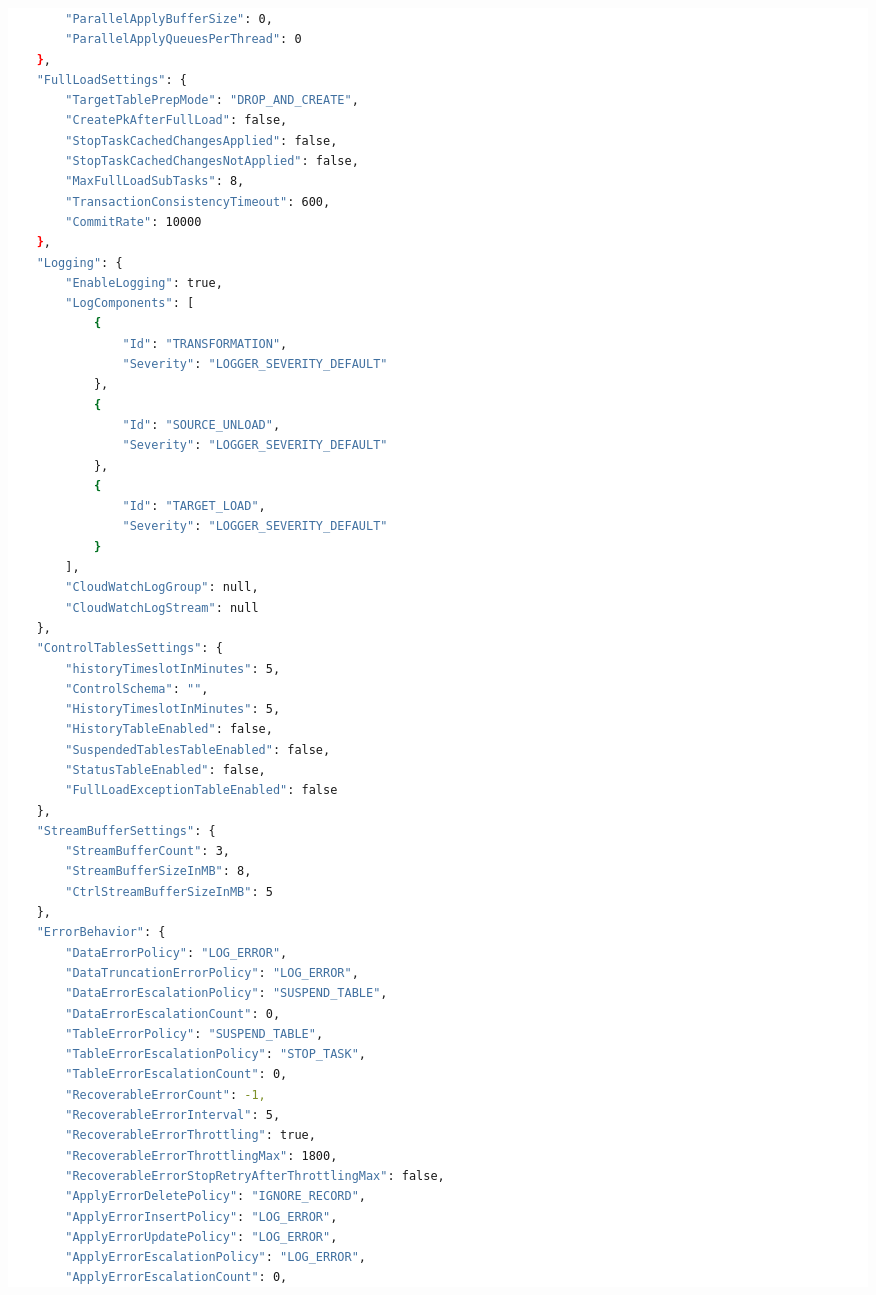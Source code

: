    ```bash
           "ParallelApplyBufferSize": 0,
           "ParallelApplyQueuesPerThread": 0
       },
       "FullLoadSettings": {
           "TargetTablePrepMode": "DROP_AND_CREATE",
           "CreatePkAfterFullLoad": false,
           "StopTaskCachedChangesApplied": false,
           "StopTaskCachedChangesNotApplied": false,
           "MaxFullLoadSubTasks": 8,
           "TransactionConsistencyTimeout": 600,
           "CommitRate": 10000
       },
       "Logging": {
           "EnableLogging": true,
           "LogComponents": [
               {
                   "Id": "TRANSFORMATION",
                   "Severity": "LOGGER_SEVERITY_DEFAULT"
               },
               {
                   "Id": "SOURCE_UNLOAD",
                   "Severity": "LOGGER_SEVERITY_DEFAULT"
               },
               {
                   "Id": "TARGET_LOAD",
                   "Severity": "LOGGER_SEVERITY_DEFAULT"
               }
           ],
           "CloudWatchLogGroup": null,
           "CloudWatchLogStream": null
       },
       "ControlTablesSettings": {
           "historyTimeslotInMinutes": 5,
           "ControlSchema": "",
           "HistoryTimeslotInMinutes": 5,
           "HistoryTableEnabled": false,
           "SuspendedTablesTableEnabled": false,
           "StatusTableEnabled": false,
           "FullLoadExceptionTableEnabled": false
       },
       "StreamBufferSettings": {
           "StreamBufferCount": 3,
           "StreamBufferSizeInMB": 8,
           "CtrlStreamBufferSizeInMB": 5
       },
       "ErrorBehavior": {
           "DataErrorPolicy": "LOG_ERROR",
           "DataTruncationErrorPolicy": "LOG_ERROR",
           "DataErrorEscalationPolicy": "SUSPEND_TABLE",
           "DataErrorEscalationCount": 0,
           "TableErrorPolicy": "SUSPEND_TABLE",
           "TableErrorEscalationPolicy": "STOP_TASK",
           "TableErrorEscalationCount": 0,
           "RecoverableErrorCount": -1,
           "RecoverableErrorInterval": 5,
           "RecoverableErrorThrottling": true,
           "RecoverableErrorThrottlingMax": 1800,
           "RecoverableErrorStopRetryAfterThrottlingMax": false,
           "ApplyErrorDeletePolicy": "IGNORE_RECORD",
           "ApplyErrorInsertPolicy": "LOG_ERROR",
           "ApplyErrorUpdatePolicy": "LOG_ERROR",
           "ApplyErrorEscalationPolicy": "LOG_ERROR",
           "ApplyErrorEscalationCount": 0,
   ```